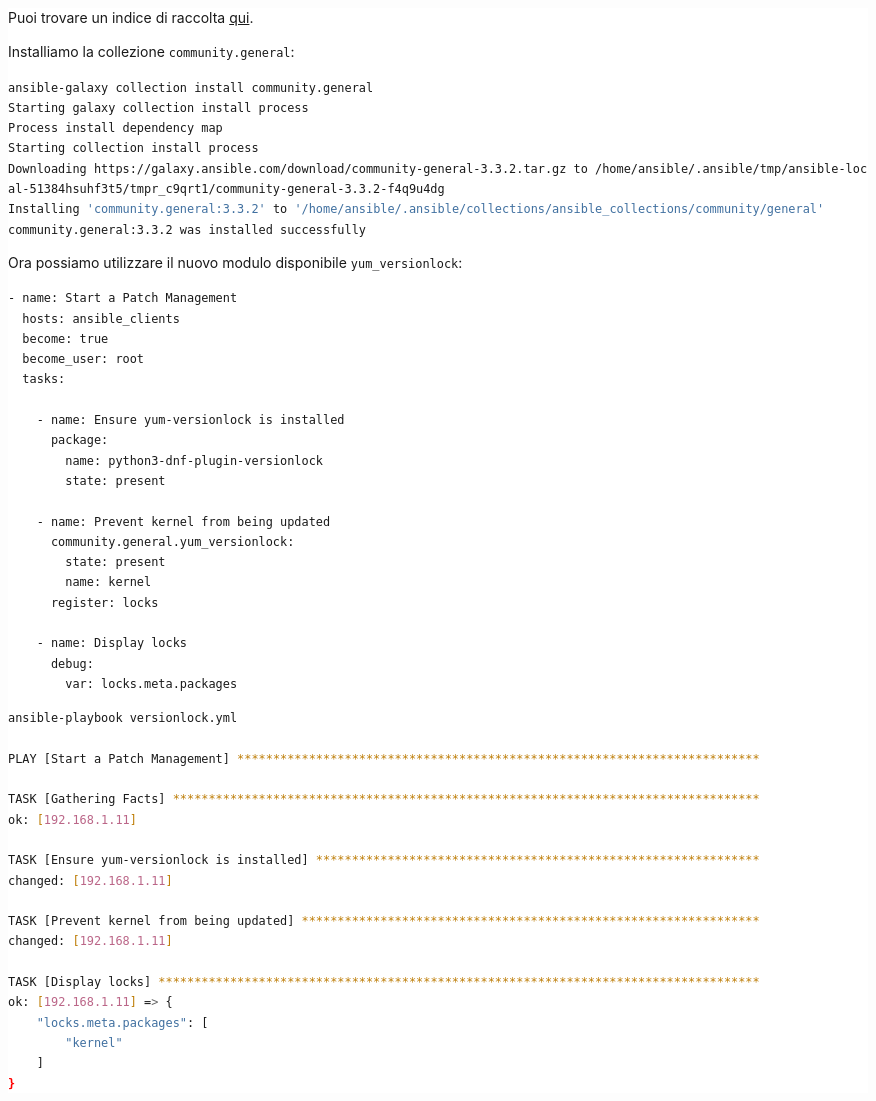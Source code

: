 Puoi trovare un indice di raccolta [qui](https://docs.ansible.com/ansible/latest/collections/index.html).

Installiamo la collezione `community.general`:

```bash
ansible-galaxy collection install community.general
Starting galaxy collection install process
Process install dependency map
Starting collection install process
Downloading https://galaxy.ansible.com/download/community-general-3.3.2.tar.gz to /home/ansible/.ansible/tmp/ansible-local-51384hsuhf3t5/tmpr_c9qrt1/community-general-3.3.2-f4q9u4dg
Installing 'community.general:3.3.2' to '/home/ansible/.ansible/collections/ansible_collections/community/general'
community.general:3.3.2 was installed successfully
```

Ora possiamo utilizzare il nuovo modulo disponibile `yum_versionlock`:

```bash
- name: Start a Patch Management
  hosts: ansible_clients
  become: true
  become_user: root
  tasks:

    - name: Ensure yum-versionlock is installed
      package:
        name: python3-dnf-plugin-versionlock
        state: present

    - name: Prevent kernel from being updated
      community.general.yum_versionlock:
        state: present
        name: kernel
      register: locks

    - name: Display locks
      debug:
        var: locks.meta.packages                            
```

```bash
ansible-playbook versionlock.yml

PLAY [Start a Patch Management] *************************************************************************

TASK [Gathering Facts] **********************************************************************************
ok: [192.168.1.11]

TASK [Ensure yum-versionlock is installed] **************************************************************
changed: [192.168.1.11]

TASK [Prevent kernel from being updated] ****************************************************************
changed: [192.168.1.11]

TASK [Display locks] ************************************************************************************
ok: [192.168.1.11] => {
    "locks.meta.packages": [
        "kernel"
    ]
}
```